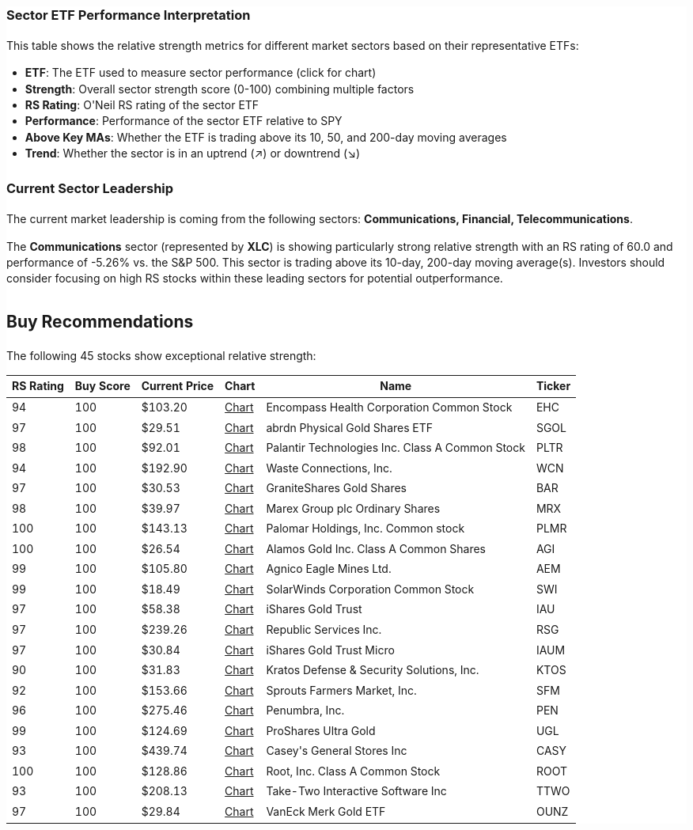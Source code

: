 ### Sector ETF Performance Interpretation

This table shows the relative strength metrics for different market sectors based on their representative ETFs:

- **ETF**: The ETF used to measure sector performance (click for chart)
- **Strength**: Overall sector strength score (0-100) combining multiple factors
- **RS Rating**: O'Neil RS rating of the sector ETF
- **Performance**: Performance of the sector ETF relative to SPY
- **Above Key MAs**: Whether the ETF is trading above its 10, 50, and 200-day moving averages
- **Trend**: Whether the sector is in an uptrend (↗️) or downtrend (↘️)

### Current Sector Leadership

The current market leadership is coming from the following sectors: **Communications, Financial, Telecommunications**.

The **Communications** sector (represented by **XLC**) is showing particularly strong relative strength with an RS rating of 60.0 and performance of -5.26% vs. the S&P 500. This sector is trading above its 10-day, 200-day moving average(s). Investors should consider focusing on high RS stocks within these leading sectors for potential outperformance.

## Buy Recommendations

The following 45 stocks show exceptional relative strength:

| RS Rating | Buy Score | Current Price | Chart | Name | Ticker |
|-----------|-----------|---------------|-------|------|--------|
| 94 | 100 | $103.20 | [Chart](https://www.tradingview.com/chart/?symbol=EHC) | Encompass Health Corporation Common Stock | EHC |
| 97 | 100 | $29.51 | [Chart](https://www.tradingview.com/chart/?symbol=SGOL) | abrdn Physical Gold Shares ETF | SGOL |
| 98 | 100 | $92.01 | [Chart](https://www.tradingview.com/chart/?symbol=PLTR) | Palantir Technologies Inc. Class A Common Stock | PLTR |
| 94 | 100 | $192.90 | [Chart](https://www.tradingview.com/chart/?symbol=WCN) | Waste Connections, Inc. | WCN |
| 97 | 100 | $30.53 | [Chart](https://www.tradingview.com/chart/?symbol=BAR) | GraniteShares Gold Shares | BAR |
| 98 | 100 | $39.97 | [Chart](https://www.tradingview.com/chart/?symbol=MRX) | Marex Group plc Ordinary Shares | MRX |
| 100 | 100 | $143.13 | [Chart](https://www.tradingview.com/chart/?symbol=PLMR) | Palomar Holdings, Inc. Common stock | PLMR |
| 100 | 100 | $26.54 | [Chart](https://www.tradingview.com/chart/?symbol=AGI) | Alamos Gold Inc. Class A Common Shares | AGI |
| 99 | 100 | $105.80 | [Chart](https://www.tradingview.com/chart/?symbol=AEM) | Agnico Eagle Mines Ltd. | AEM |
| 99 | 100 | $18.49 | [Chart](https://www.tradingview.com/chart/?symbol=SWI) | SolarWinds Corporation Common Stock | SWI |
| 97 | 100 | $58.38 | [Chart](https://www.tradingview.com/chart/?symbol=IAU) | iShares Gold Trust | IAU |
| 97 | 100 | $239.26 | [Chart](https://www.tradingview.com/chart/?symbol=RSG) | Republic Services Inc. | RSG |
| 97 | 100 | $30.84 | [Chart](https://www.tradingview.com/chart/?symbol=IAUM) | iShares Gold Trust Micro | IAUM |
| 90 | 100 | $31.83 | [Chart](https://www.tradingview.com/chart/?symbol=KTOS) | Kratos Defense & Security Solutions, Inc. | KTOS |
| 92 | 100 | $153.66 | [Chart](https://www.tradingview.com/chart/?symbol=SFM) | Sprouts Farmers Market, Inc. | SFM |
| 96 | 100 | $275.46 | [Chart](https://www.tradingview.com/chart/?symbol=PEN) | Penumbra, Inc. | PEN |
| 99 | 100 | $124.69 | [Chart](https://www.tradingview.com/chart/?symbol=UGL) | ProShares Ultra Gold | UGL |
| 93 | 100 | $439.74 | [Chart](https://www.tradingview.com/chart/?symbol=CASY) | Casey's General Stores Inc | CASY |
| 100 | 100 | $128.86 | [Chart](https://www.tradingview.com/chart/?symbol=ROOT) | Root, Inc. Class A Common Stock | ROOT |
| 93 | 100 | $208.13 | [Chart](https://www.tradingview.com/chart/?symbol=TTWO) | Take-Two Interactive Software Inc | TTWO |
| 97 | 100 | $29.84 | [Chart](https://www.tradingview.com/chart/?symbol=OUNZ) | VanEck Merk Gold ETF | OUNZ |